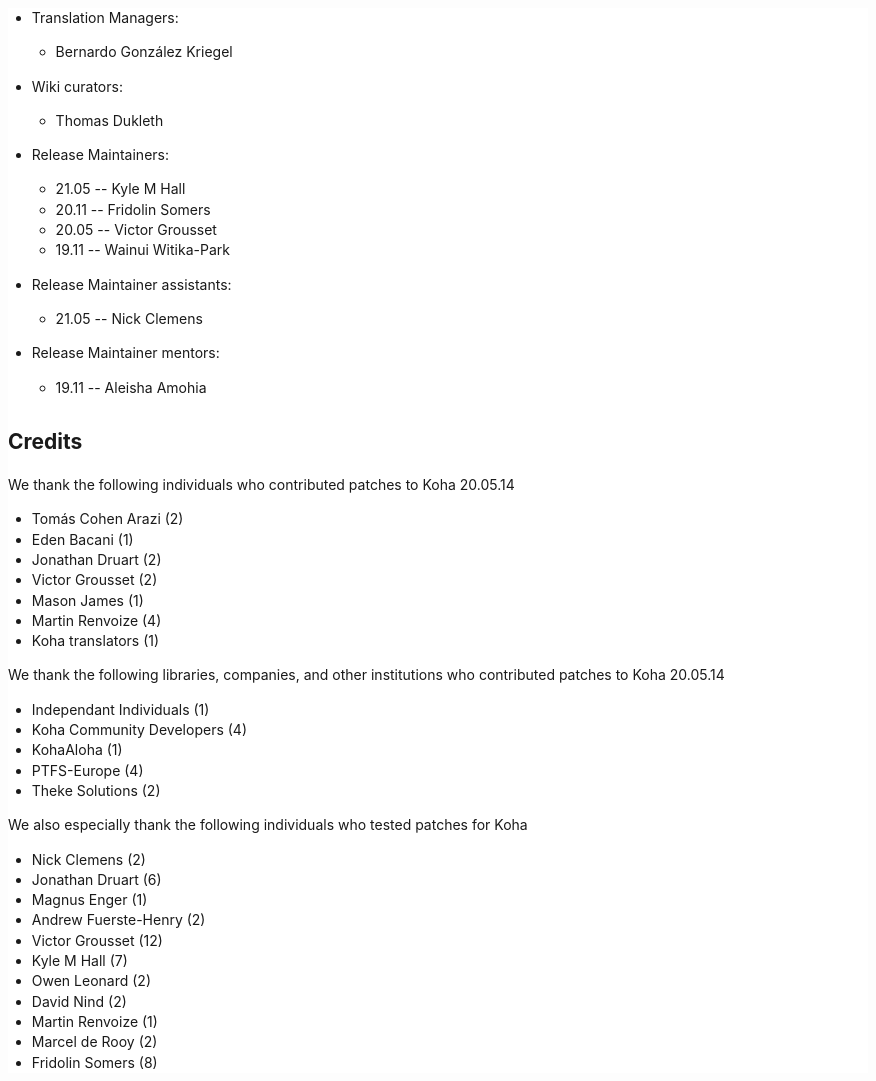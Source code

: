 - Translation Managers: 
  - Bernardo González Kriegel

- Wiki curators: 
  - Thomas Dukleth

- Release Maintainers:
  - 21.05 -- Kyle M Hall
  - 20.11 -- Fridolin Somers
  - 20.05 -- Victor Grousset
  - 19.11 -- Wainui Witika-Park

- Release Maintainer assistants:
  - 21.05 -- Nick Clemens

- Release Maintainer mentors:
  - 19.11 -- Aleisha Amohia

## Credits

We thank the following individuals who contributed patches to Koha 20.05.14

- Tomás Cohen Arazi (2)
- Eden Bacani (1)
- Jonathan Druart (2)
- Victor Grousset (2)
- Mason James (1)
- Martin Renvoize (4)
- Koha translators (1)

We thank the following libraries, companies, and other institutions who contributed
patches to Koha 20.05.14

- Independant Individuals (1)
- Koha Community Developers (4)
- KohaAloha (1)
- PTFS-Europe (4)
- Theke Solutions (2)

We also especially thank the following individuals who tested patches
for Koha

- Nick Clemens (2)
- Jonathan Druart (6)
- Magnus Enger (1)
- Andrew Fuerste-Henry (2)
- Victor Grousset (12)
- Kyle M Hall (7)
- Owen Leonard (2)
- David Nind (2)
- Martin Renvoize (1)
- Marcel de Rooy (2)
- Fridolin Somers (8)


